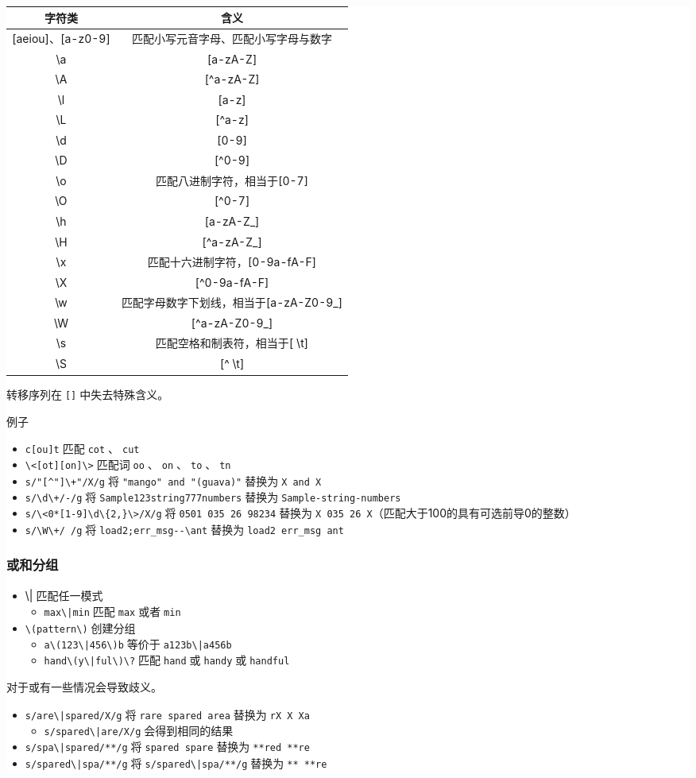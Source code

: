 |      字符类       |                  含义                  |
| :---------------: | :------------------------------------: |
| [aeiou]、[a-z0-9] |  匹配小写元音字母、匹配小写字母与数字  |
|        \a         |                [a-zA-Z]                |
|        \A         |               [^a-zA-Z]                |
|        \l         |                 [a-z]                  |
|        \L         |                 [^a-z]                 |
|        \d         |                 [0-9]                  |
|        \D         |                 [^0-9]                 |
|        \o         |      匹配八进制字符，相当于[0-7]       |
|        \O         |                 [^0-7]                 |
|        \h         |               [a-zA-Z_]                |
|        \H         |               [^a-zA-Z_]               |
|        \x         |     匹配十六进制字符，[0-9a-fA-F]      |
|        \X         |              [^0-9a-fA-F]              |
|        \w         | 匹配字母数字下划线，相当于[a-zA-Z0-9_] |
|        \W         |             [^a-zA-Z0-9_]              |
|        \s         |     匹配空格和制表符，相当于[ \t]      |
|        \S         |                 [^ \t]                 |

转移序列在 `[]` 中失去特殊含义。

例子

+ `c[ou]t` 匹配 `cot` 、 `cut`
+ `\<[ot][on]\>` 匹配词 `oo` 、 `on` 、 `to` 、 `tn`
+ `s/"[^"]\+"/X/g` 将 `"mango" and "(guava)"` 替换为 `X and X`
+ `s/\d\+/-/g` 将 `Sample123string777numbers`  替换为 `Sample-string-numbers`
+ `s/\<0*[1-9]\d\{2,}\>/X/g` 将 `0501 035 26 98234` 替换为 `X 035 26 X`（匹配大于100的具有可选前导0的整数）
+ `s/\W\+/ /g` 将 `load2;err_msg--\ant` 替换为  `load2 err_msg ant`

### 或和分组

+ \\| 匹配任一模式
  + `max\|min`  匹配 `max` 或者 `min`
+ `\(pattern\)` 创建分组
  + `a\(123\|456\)b` 等价于 `a123b\|a456b`
  + `hand\(y\|ful\)\?` 匹配 `hand` 或 `handy` 或 `handful`

对于或有一些情况会导致歧义。

+ `s/are\|spared/X/g` 将 `rare spared area` 替换为 `rX X Xa`
  + `s/spared\|are/X/g` 会得到相同的结果
+ `s/spa\|spared/**/g` 将 `spared spare`  替换为 `**red **re`
+ `s/spared\|spa/**/g` 将 `s/spared\|spa/**/g` 替换为  `** **re`
